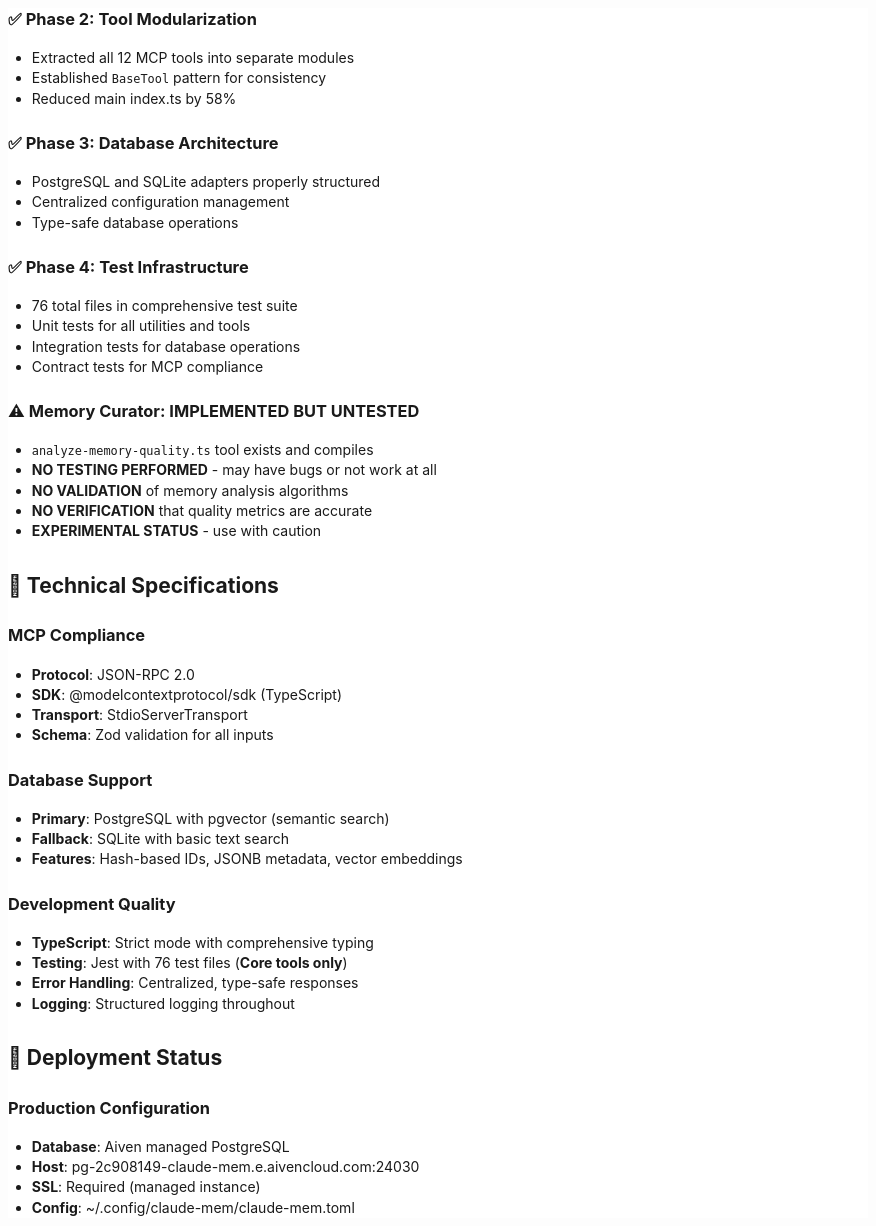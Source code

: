 ### ✅ Phase 2: Tool Modularization  
- Extracted all 12 MCP tools into separate modules
- Established `BaseTool` pattern for consistency
- Reduced main index.ts by 58%

### ✅ Phase 3: Database Architecture
- PostgreSQL and SQLite adapters properly structured
- Centralized configuration management
- Type-safe database operations

### ✅ Phase 4: Test Infrastructure
- 76 total files in comprehensive test suite
- Unit tests for all utilities and tools
- Integration tests for database operations
- Contract tests for MCP compliance

### ⚠️ Memory Curator: IMPLEMENTED BUT UNTESTED
- `analyze-memory-quality.ts` tool exists and compiles
- **NO TESTING PERFORMED** - may have bugs or not work at all
- **NO VALIDATION** of memory analysis algorithms
- **NO VERIFICATION** that quality metrics are accurate
- **EXPERIMENTAL STATUS** - use with caution

## 🔧 Technical Specifications

### MCP Compliance
- **Protocol**: JSON-RPC 2.0
- **SDK**: @modelcontextprotocol/sdk (TypeScript)
- **Transport**: StdioServerTransport
- **Schema**: Zod validation for all inputs

### Database Support
- **Primary**: PostgreSQL with pgvector (semantic search)
- **Fallback**: SQLite with basic text search
- **Features**: Hash-based IDs, JSONB metadata, vector embeddings

### Development Quality
- **TypeScript**: Strict mode with comprehensive typing
- **Testing**: Jest with 76 test files (**Core tools only**)
- **Error Handling**: Centralized, type-safe responses
- **Logging**: Structured logging throughout

## 🚀 Deployment Status

### Production Configuration
- **Database**: Aiven managed PostgreSQL
- **Host**: pg-2c908149-claude-mem.e.aivencloud.com:24030
- **SSL**: Required (managed instance)
- **Config**: ~/.config/claude-mem/claude-mem.toml

